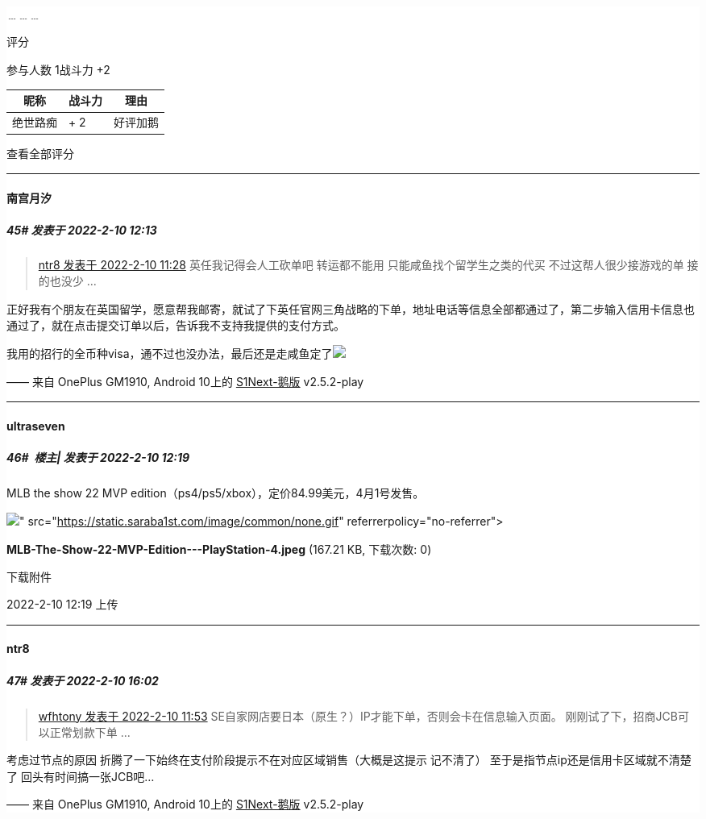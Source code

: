 ﹍﹍﹍

评分

 参与人数 1战斗力 +2

|昵称|战斗力|理由|
|----|---|---|
| 绝世路痴| + 2|好评加鹅|

查看全部评分

*****

####  南宫月汐  
##### 45#       发表于 2022-2-10 12:13

<blockquote><a href="httphttps://bbs.saraba1st.com/2b/forum.php?mod=redirect&amp;goto=findpost&amp;pid=54618472&amp;ptid=2051186" target="_blank">ntr8 发表于 2022-2-10 11:28</a>
英任我记得会人工砍单吧 转运都不能用 只能咸鱼找个留学生之类的代买 不过这帮人很少接游戏的单 接的也没少 ...</blockquote>
正好我有个朋友在英国留学，愿意帮我邮寄，就试了下英任官网三角战略的下单，地址电话等信息全部都通过了，第二步输入信用卡信息也通过了，就在点击提交订单以后，告诉我不支持我提供的支付方式。

我用的招行的全币种visa，通不过也没办法，最后还是走咸鱼定了<img src="https://p.sda1.dev/4/33d9052dfa5c8cc968375f8bed3f3de7/IMG_CMP_108471422.jpeg" referrerpolicy="no-referrer">

—— 来自 OnePlus GM1910, Android 10上的 [S1Next-鹅版](https://github.com/ykrank/S1-Next/releases) v2.5.2-play

*****

####  ultraseven  
##### 46#         楼主| 发表于 2022-2-10 12:19

MLB the show 22 MVP edition（ps4/ps5/xbox），定价84.99美元，4月1号发售。

<img src="https://img.saraba1st.com/forum/202202/10/121906bodnm2u3wmtdl3mj.jpeg" referrerpolicy="no-referrer">" src="https://static.saraba1st.com/image/common/none.gif" referrerpolicy="no-referrer">

<strong>MLB-The-Show-22-MVP-Edition---PlayStation-4.jpeg</strong> (167.21 KB, 下载次数: 0)

下载附件

2022-2-10 12:19 上传

*****

####  ntr8  
##### 47#       发表于 2022-2-10 16:02

<blockquote><a href="httphttps://bbs.saraba1st.com/2b/forum.php?mod=redirect&amp;goto=findpost&amp;pid=54618981&amp;ptid=2051186" target="_blank">wfhtony 发表于 2022-2-10 11:53</a>
SE自家网店要日本（原生？）IP才能下单，否则会卡在信息输入页面。
刚刚试了下，招商JCB可以正常划款下单 ...</blockquote>
考虑过节点的原因 折腾了一下始终在支付阶段提示不在对应区域销售（大概是这提示 记不清了） 至于是指节点ip还是信用卡区域就不清楚了 回头有时间搞一张JCB吧…

—— 来自 OnePlus GM1910, Android 10上的 [S1Next-鹅版](https://github.com/ykrank/S1-Next/releases) v2.5.2-play
